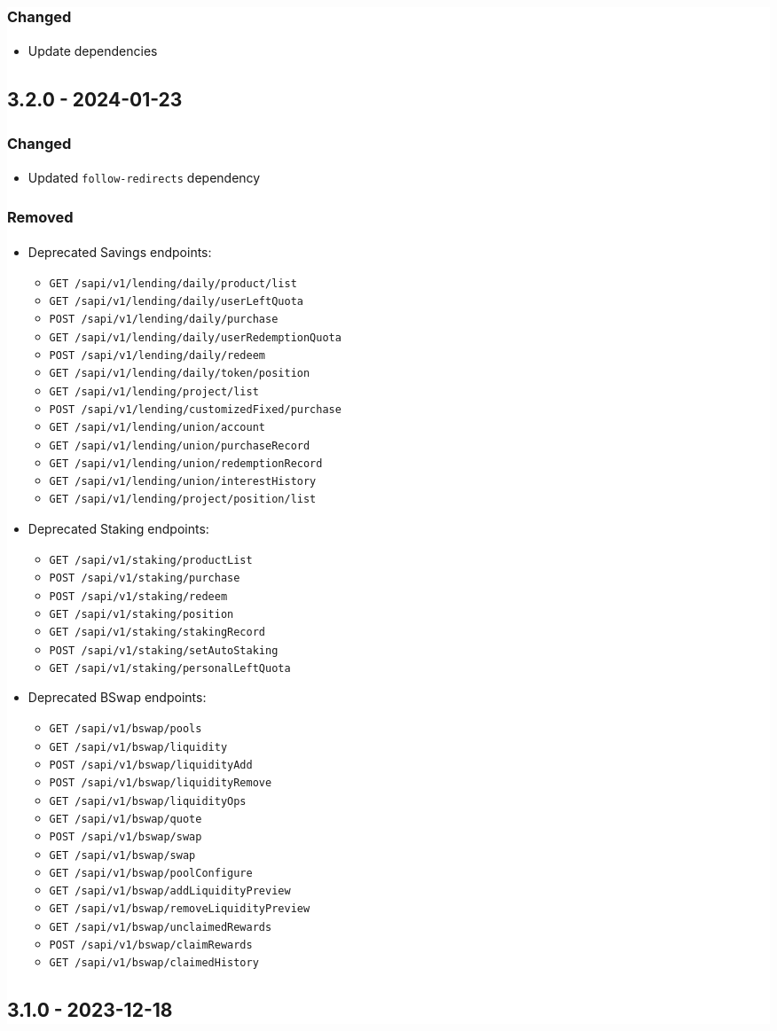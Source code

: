 ### Changed
- Update dependencies

## 3.2.0 - 2024-01-23

### Changed
- Updated `follow-redirects` dependency

### Removed
- Deprecated Savings endpoints:
  - `GET /sapi/v1/lending/daily/product/list`
  - `GET /sapi/v1/lending/daily/userLeftQuota`
  - `POST /sapi/v1/lending/daily/purchase`
  - `GET /sapi/v1/lending/daily/userRedemptionQuota`
  - `POST /sapi/v1/lending/daily/redeem`
  - `GET /sapi/v1/lending/daily/token/position`
  - `GET /sapi/v1/lending/project/list`
  - `POST /sapi/v1/lending/customizedFixed/purchase`
  - `GET /sapi/v1/lending/union/account`
  - `GET /sapi/v1/lending/union/purchaseRecord`
  - `GET /sapi/v1/lending/union/redemptionRecord`
  - `GET /sapi/v1/lending/union/interestHistory`
  - `GET /sapi/v1/lending/project/position/list`

- Deprecated Staking endpoints:
  - `GET /sapi/v1/staking/productList`
  - `POST /sapi/v1/staking/purchase`
  - `POST /sapi/v1/staking/redeem`
  - `GET /sapi/v1/staking/position`
  - `GET /sapi/v1/staking/stakingRecord`
  - `POST /sapi/v1/staking/setAutoStaking`
  - `GET /sapi/v1/staking/personalLeftQuota`

- Deprecated BSwap endpoints:
  - `GET /sapi/v1/bswap/pools`
  - `GET /sapi/v1/bswap/liquidity`
  - `POST /sapi/v1/bswap/liquidityAdd`
  - `POST /sapi/v1/bswap/liquidityRemove`
  - `GET /sapi/v1/bswap/liquidityOps`
  - `GET /sapi/v1/bswap/quote`
  - `POST /sapi/v1/bswap/swap`
  - `GET /sapi/v1/bswap/swap`
  - `GET /sapi/v1/bswap/poolConfigure`
  - `GET /sapi/v1/bswap/addLiquidityPreview`
  - `GET /sapi/v1/bswap/removeLiquidityPreview`
  - `GET /sapi/v1/bswap/unclaimedRewards`
  - `POST /sapi/v1/bswap/claimRewards`
  - `GET /sapi/v1/bswap/claimedHistory`

## 3.1.0 - 2023-12-18
